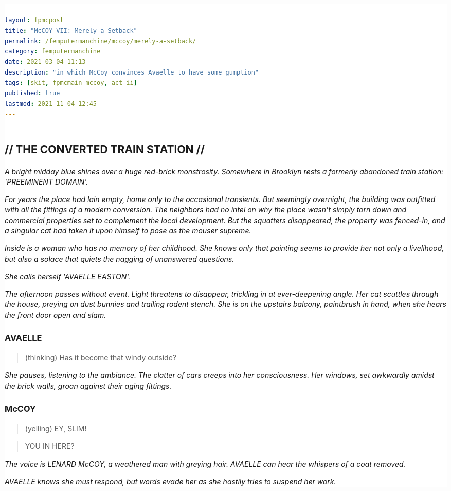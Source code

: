 ```yaml
---
layout: fpmcpost
title: "McCOY VII: Merely a Setback"
permalink: /femputermanchine/mccoy/merely-a-setback/
category: femputermanchine
date: 2021-03-04 11:13
description: "in which McCoy convinces Avaelle to have some gumption"
tags: [skit, fpmcmain-mccoy, act-ii]
published: true
lastmod: 2021-11-04 12:45
---
```

[//]: # ( 03/04/21  -added)
[//]: # ( 11/04/21  -title added)

*****

## // THE CONVERTED TRAIN STATION // ##

<i>A bright midday blue shines over a huge red-brick monstrosity. Somewhere in Brooklyn rests a formerly abandoned train station: 'PREEMINENT DOMAIN'.</I>

<i>For years the place had lain empty, home only to the occasional transients. But seemingly overnight, the building was outfitted with all the fittings of a modern conversion. The neighbors had no intel on why the place wasn't simply torn down and commercial properties set to complement the local development. But the squatters disappeared, the property was fenced-in, and a singular cat had taken it upon himself to pose as the mouser supreme.</i>

<i>Inside is a woman who has no memory of her childhood. She knows only that painting seems to provide her not only a livelihood, but also a solace that quiets the nagging of unanswered questions.</i>

<i>She calls herself 'AVAELLE EASTON'.</I>

<I>The afternoon passes without event. Light threatens to disappear, trickling in at ever-deepening angle. Her cat scuttles through the house, preying on dust bunnies and trailing rodent stench. She is on the upstairs balcony, paintbrush in hand, when she hears the front door open and slam.</i>

### AVAELLE ###

> (thinking) Has it become that windy outside?

<i>She pauses, listening to the ambiance. The clatter of cars creeps into her consciousness. Her windows, set awkwardly amidst the brick walls, groan against their aging fittings.</i>

### McCOY ###

> (yelling) EY, SLIM! 

> YOU IN HERE?

<I>The voice is LENARD McCOY, a weathered man with greying hair. AVAELLE can hear the whispers of a coat removed.</i>

<i>AVAELLE knows she must respond, but words evade her as she hastily tries to suspend her work. </i>
